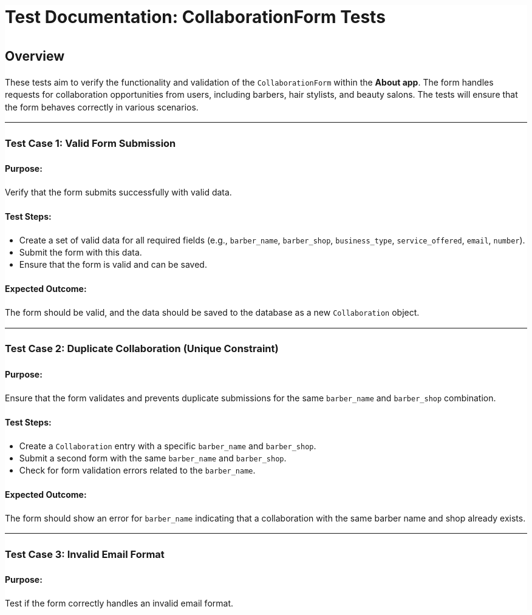 # Test Documentation: CollaborationForm Tests

## Overview
These tests aim to verify the functionality and validation of the `CollaborationForm` within the **About app**. The form handles requests for collaboration opportunities from users, including barbers, hair stylists, and beauty salons. The tests will ensure that the form behaves correctly in various scenarios.

---

### **Test Case 1: Valid Form Submission**

#### **Purpose:**
Verify that the form submits successfully with valid data.

#### **Test Steps:**
- Create a set of valid data for all required fields (e.g., `barber_name`, `barber_shop`, `business_type`, `service_offered`, `email`, `number`).
- Submit the form with this data.
- Ensure that the form is valid and can be saved.

#### **Expected Outcome:**
The form should be valid, and the data should be saved to the database as a new `Collaboration` object.

---

### **Test Case 2: Duplicate Collaboration (Unique Constraint)**

#### **Purpose:**
Ensure that the form validates and prevents duplicate submissions for the same `barber_name` and `barber_shop` combination.

#### **Test Steps:**
- Create a `Collaboration` entry with a specific `barber_name` and `barber_shop`.
- Submit a second form with the same `barber_name` and `barber_shop`.
- Check for form validation errors related to the `barber_name`.

#### **Expected Outcome:**
The form should show an error for `barber_name` indicating that a collaboration with the same barber name and shop already exists.

---

### **Test Case 3: Invalid Email Format**

#### **Purpose:**
Test if the form correctly handles an invalid email format.
